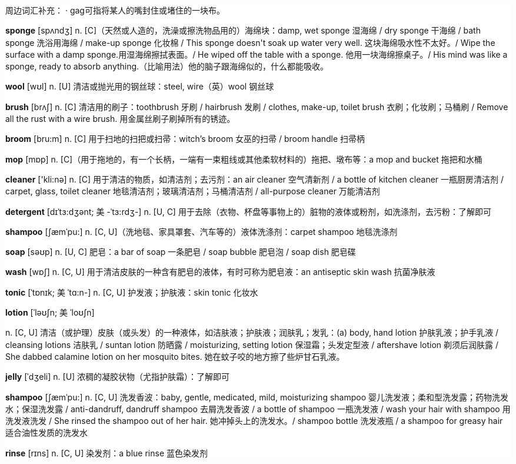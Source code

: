 周边词汇补充：
· gag可指将某人的嘴封住或堵住的一块布。

<span class="vocabulary">**sponge**</span> [spʌndʒ]
<span class="definition">n. [C]（天然或人造的，洗澡或擦洗物品用的）海绵块：</span>damp, wet sponge 湿海绵 / dry sponge 干海绵 / bath sponge 洗浴用海绵 / make-up sponge 化妆棉 / This sponge doesn't soak up water very well. 这块海绵吸水性不太好。/ Wipe the surface with a damp sponge.用湿海绵擦拭表面。/ He wiped off the table with a sponge. 他用一块海绵擦桌子。/ His mind was like a sponge, ready to absorb anything.（比喻用法）他的脑子跟海绵似的，什么都能吸收。

<span class="vocabulary">**wool**</span> [wʊl] 
<span class="definition">n. [U] 清洁或抛光用的钢丝球：</span>steel, wire（英）wool 钢丝球

<span class="vocabulary">**brush**</span> [brʌʃ] 
<span class="definition">n. [C] 清洁用的刷子：</span>toothbrush 牙刷 / hairbrush 发刷 / clothes, make-up, toilet brush 衣刷；化妆刷；马桶刷 / Remove all the rust with a wire brush. 用金属丝刷子刷掉所有的锈迹。

<span class="vocabulary">**broom**</span> [bru:m] 
<span class="definition">n. [C] 用于扫地的扫把或扫帚：</span>witch’s broom 女巫的扫帚 / broom handle 扫帚柄

<span class="vocabulary">**mop**</span> [mɒp] 
<span class="definition">n. [C]（用于拖地的，有一个长柄，一端有一束粗线或其他柔软材料的）拖把、墩布等：</span>a mop and bucket 拖把和水桶
           
<span class="vocabulary">**cleaner**</span> ['kli:nə] 
<span class="definition">n. [C] 用于清洁的物质，如清洁剂；去污剂：</span>an air cleaner 空气清新剂 / a bottle of kitchen cleaner 一瓶厨房清洁剂 / carpet, glass, toilet cleaner 地毯清洁剂；玻璃清洁剂；马桶清洁剂 / all-purpose cleaner 万能清洁剂

<span class="vocabulary">**detergent**</span> [dɪˈtɜ:dʒənt; 美 -ˈtɜ:rdʒ-]
<span class="definition">n. [U, C] 用于去除（衣物、杯盘等事物上的）脏物的液体或粉剂，如洗涤剂，去污粉：</span>了解即可

<span class="vocabulary">**shampoo**</span> [ʃæmˈpu:]
<span class="definition">n. [C, U]（洗地毯、家具罩套、汽车等的）液体洗涤剂：</span>carpet shampoo 地毯洗涤剂

<span class="vocabulary">**soap**</span> [səʊp] 
<span class="definition">n. [U, C] 肥皂：</span>a bar of soap 一条肥皂 / soap bubble 肥皂泡 / soap dish 肥皂碟

<span class="vocabulary">**wash**</span> [wɒʃ] 
<span class="definition">n. [C, U] 用于清洁皮肤的一种含有肥皂的液体，有时可称为肥皂液：</span>an antiseptic skin wash 抗菌净肤液
           
<span class="vocabulary">**tonic**</span> [ˈtɒnɪk; 美 ˈtɑ:n-]
<span class="definition">n. [C, U] 护发液；护肤液：</span>skin tonic 化妆水
           
<span class="vocabulary">**lotion**</span> [ˈləʊʃn; 美 ˈloʊʃn]

<span class="definition">n. [C, U] 清洁（或护理）皮肤（或头发）的一种液体，如洁肤液；护肤液；润肤乳；发乳：</span>(a) body, hand lotion 护肤乳液；护手乳液 / cleansing lotions 洁肤乳 / suntan lotion 防晒露 / moisturizing, setting lotion 保湿霜；头发定型液 / aftershave lotion 剃须后润肤露 / She dabbed calamine lotion on her mosquito bites. 她在蚊子咬的地方擦了些炉甘石乳液。

<span class="vocabulary">**jelly**</span> [ˈdʒeli]
<span class="definition">n. [U] 浓稠的凝胶状物（尤指护肤霜）：</span>了解即可

<span class="vocabulary">**shampoo**</span> [ʃæmˈpu:]
<span class="definition">n. [C, U] 洗发香波：</span>baby, gentle, medicated, mild, moisturizing shampoo 婴儿洗发液；柔和型洗发露；药物洗发水；保湿洗发露 / anti-dandruff, dandruff shampoo 去屑洗发香波 / a bottle of shampoo 一瓶洗发液 / wash your hair with shampoo 用洗发液洗发 / She rinsed the shampoo out of her hair. 她冲掉头上的洗发水。/ shampoo bottle 洗发液瓶 / a shampoo for greasy hair 适合油性发质的洗发水

<span class="vocabulary">**rinse**</span> [rɪns]
<span class="definition">n. [C, U] 染发剂：</span>a blue rinse 蓝色染发剂
           